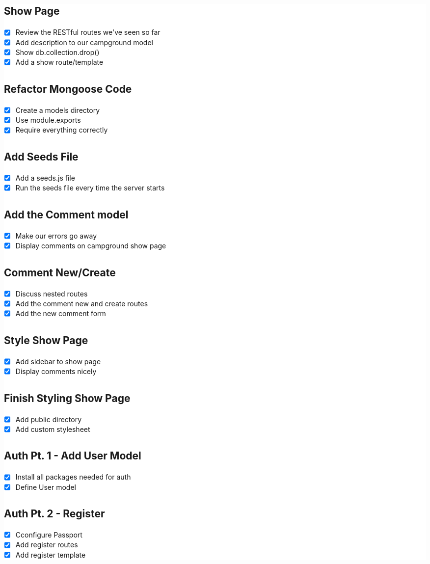 ## Show Page

- [x] Review the RESTful routes we've seen so far
- [x] Add description to our campground model
- [x] Show db.collection.drop()
- [x] Add a show route/template

## Refactor Mongoose Code

- [x] Create a models directory
- [x] Use module.exports
- [x] Require everything correctly
    
## Add Seeds File

- [x] Add a seeds.js file
- [x] Run the seeds file every time the server starts

## Add the Comment model

- [x] Make our errors go away
- [x] Display comments on campground show page

## Comment New/Create

- [x] Discuss nested routes
- [x] Add the comment new and create routes
- [x] Add the new comment form

## Style Show Page

- [x] Add sidebar to show page
- [x] Display comments nicely

## Finish Styling Show Page

- [x] Add public directory
- [x] Add custom stylesheet

## Auth Pt. 1 - Add User Model

- [x] Install all packages needed for auth
- [x] Define User model

## Auth Pt. 2 - Register

- [x] Cconfigure Passport
- [x] Add register routes
- [x] Add register template
